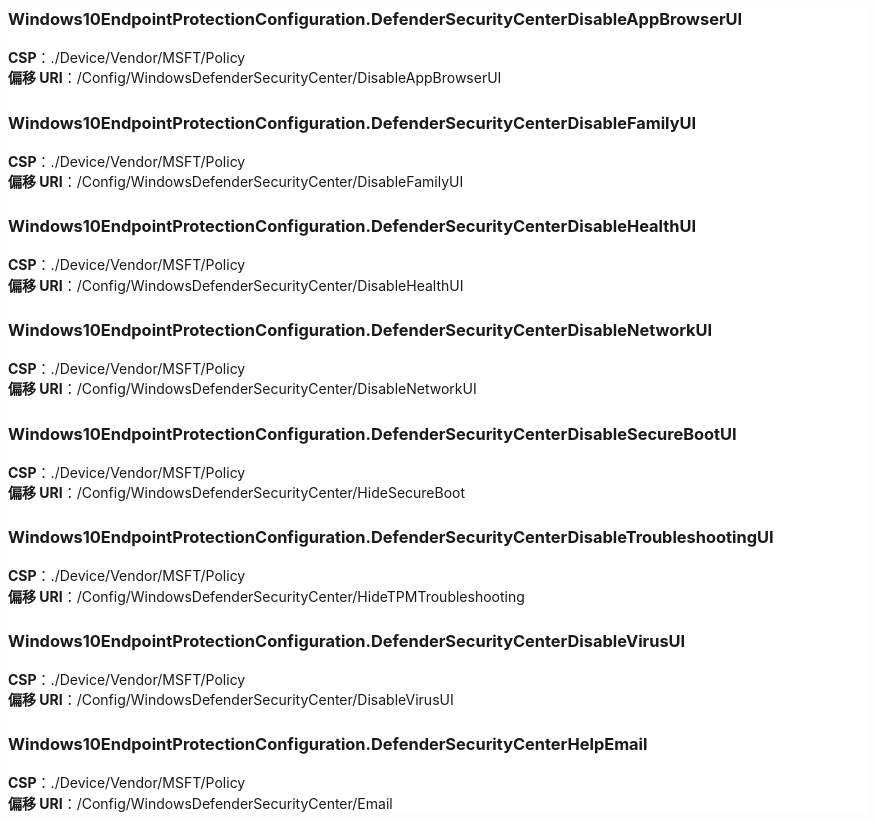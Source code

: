 ### <a name="windows10endpointprotectionconfigurationdefendersecuritycenterdisableappbrowserui"></a>Windows10EndpointProtectionConfiguration.DefenderSecurityCenterDisableAppBrowserUI 
**CSP**：./Device/Vendor/MSFT/Policy  
**偏移 URI**：/Config/WindowsDefenderSecurityCenter/DisableAppBrowserUI

### <a name="windows10endpointprotectionconfigurationdefendersecuritycenterdisablefamilyui"></a>Windows10EndpointProtectionConfiguration.DefenderSecurityCenterDisableFamilyUI 
**CSP**：./Device/Vendor/MSFT/Policy  
**偏移 URI**：/Config/WindowsDefenderSecurityCenter/DisableFamilyUI

### <a name="windows10endpointprotectionconfigurationdefendersecuritycenterdisablehealthui"></a>Windows10EndpointProtectionConfiguration.DefenderSecurityCenterDisableHealthUI 
**CSP**：./Device/Vendor/MSFT/Policy  
**偏移 URI**：/Config/WindowsDefenderSecurityCenter/DisableHealthUI

### <a name="windows10endpointprotectionconfigurationdefendersecuritycenterdisablenetworkui"></a>Windows10EndpointProtectionConfiguration.DefenderSecurityCenterDisableNetworkUI 
**CSP**：./Device/Vendor/MSFT/Policy  
**偏移 URI**：/Config/WindowsDefenderSecurityCenter/DisableNetworkUI

### <a name="windows10endpointprotectionconfigurationdefendersecuritycenterdisablesecurebootui"></a>Windows10EndpointProtectionConfiguration.DefenderSecurityCenterDisableSecureBootUI 
**CSP**：./Device/Vendor/MSFT/Policy  
**偏移 URI**：/Config/WindowsDefenderSecurityCenter/HideSecureBoot

### <a name="windows10endpointprotectionconfigurationdefendersecuritycenterdisabletroubleshootingui"></a>Windows10EndpointProtectionConfiguration.DefenderSecurityCenterDisableTroubleshootingUI 
**CSP**：./Device/Vendor/MSFT/Policy  
**偏移 URI**：/Config/WindowsDefenderSecurityCenter/HideTPMTroubleshooting

### <a name="windows10endpointprotectionconfigurationdefendersecuritycenterdisablevirusui"></a>Windows10EndpointProtectionConfiguration.DefenderSecurityCenterDisableVirusUI 
**CSP**：./Device/Vendor/MSFT/Policy  
**偏移 URI**：/Config/WindowsDefenderSecurityCenter/DisableVirusUI

### <a name="windows10endpointprotectionconfigurationdefendersecuritycenterhelpemail"></a>Windows10EndpointProtectionConfiguration.DefenderSecurityCenterHelpEmail 
**CSP**：./Device/Vendor/MSFT/Policy  
**偏移 URI**：/Config/WindowsDefenderSecurityCenter/Email
